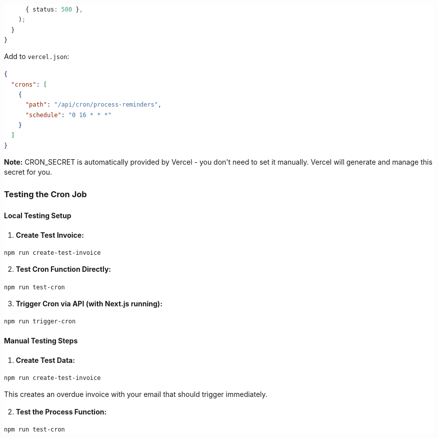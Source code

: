 ```typescript
      { status: 500 },
    );
  }
}
```

Add to `vercel.json`:

```json
{
  "crons": [
    {
      "path": "/api/cron/process-reminders",
      "schedule": "0 16 * * *"
    }
  ]
}
```

**Note:** CRON_SECRET is automatically provided by Vercel - you don't need to set it manually. Vercel will generate and manage this secret for you.

### Testing the Cron Job

#### Local Testing Setup

1. **Create Test Invoice:**

```bash
npm run create-test-invoice
```

2. **Test Cron Function Directly:**

```bash
npm run test-cron
```

3. **Trigger Cron via API (with Next.js running):**

```bash
npm run trigger-cron
```

#### Manual Testing Steps

1. **Create Test Data:**

```bash
npm run create-test-invoice
```

This creates an overdue invoice with your email that should trigger immediately.

2. **Test the Process Function:**

```bash
npm run test-cron
```
